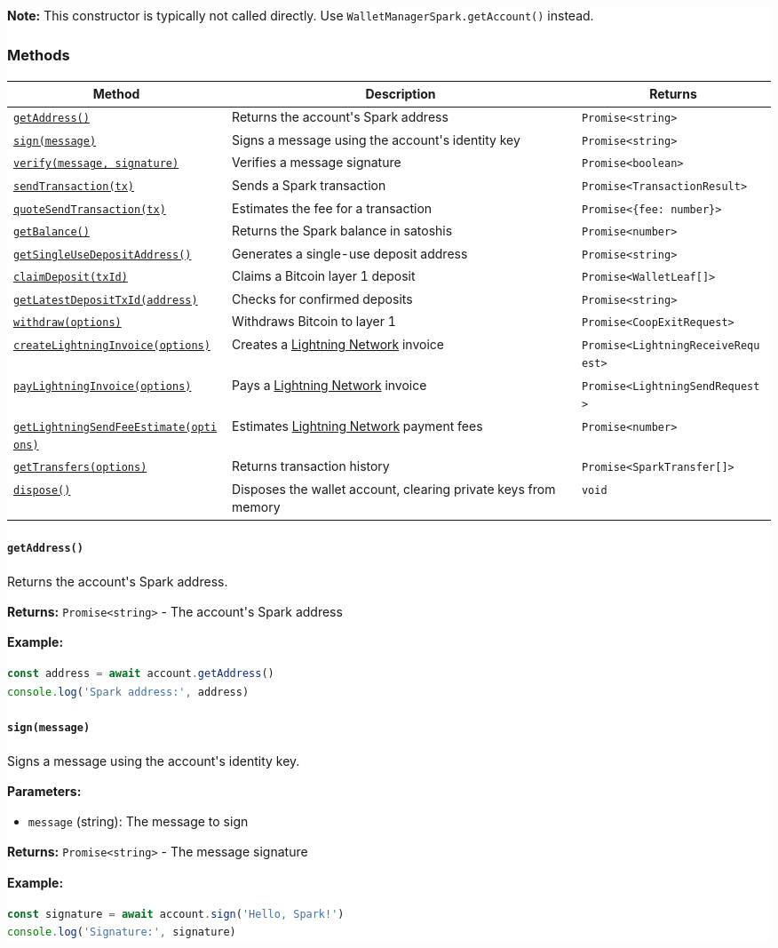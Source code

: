 **Note:** This constructor is typically not called directly. Use `WalletManagerSpark.getAccount()` instead.

### Methods

| Method | Description | Returns |
|--------|-------------|---------|
| [`getAddress()`](#getaddress-1) | Returns the account's Spark address | `Promise<string>` |
| [`sign(message)`](#signmessage) | Signs a message using the account's identity key | `Promise<string>` |
| [`verify(message, signature)`](#verifymessage-signature) | Verifies a message signature | `Promise<boolean>` |
| [`sendTransaction(tx)`](#sendtransactiontx) | Sends a Spark transaction | `Promise<TransactionResult>` |
| [`quoteSendTransaction(tx)`](#quotesendtransactiontx) | Estimates the fee for a transaction | `Promise<{fee: number}>` |
| [`getBalance()`](#getbalance-1) | Returns the Spark balance in satoshis | `Promise<number>` |
| [`getSingleUseDepositAddress()`](#getsingleusedepositaddress) | Generates a single-use deposit address | `Promise<string>` |
| [`claimDeposit(txId)`](#claimdeposittxid) | Claims a Bitcoin layer 1 deposit | `Promise<WalletLeaf[]>` |
| [`getLatestDepositTxId(address)`](#getlatestdeposittxidaddress) | Checks for confirmed deposits | `Promise<string>` |
| [`withdraw(options)`](#withdrawoptions) | Withdraws Bitcoin to layer 1 | `Promise<CoopExitRequest>` |
| [`createLightningInvoice(options)`](#createlightninginvoiceoptions) | Creates a [Lightning Network](../../../resources/concepts.md#lightning-network) invoice | `Promise<LightningReceiveRequest>` |
| [`payLightningInvoice(options)`](#paylightninginvoiceoptions) | Pays a [Lightning Network](../../../resources/concepts.md#lightning-network) invoice | `Promise<LightningSendRequest>` |
| [`getLightningSendFeeEstimate(options)`](#getlightningsendfeeestimateoptions) | Estimates [Lightning Network](../../../resources/concepts.md#lightning-network) payment fees | `Promise<number>` |
| [`getTransfers(options)`](#gettransfersoptions) | Returns transaction history | `Promise<SparkTransfer[]>` |
| [`dispose()`](#dispose-1) | Disposes the wallet account, clearing private keys from memory | `void` |

#### `getAddress()`
Returns the account's Spark address.

**Returns:** `Promise<string>` - The account's Spark address

**Example:**
```javascript
const address = await account.getAddress()
console.log('Spark address:', address)
```

#### `sign(message)`
Signs a message using the account's identity key.

**Parameters:**
- `message` (string): The message to sign

**Returns:** `Promise<string>` - The message signature

**Example:**
```javascript
const signature = await account.sign('Hello, Spark!')
console.log('Signature:', signature)
```
